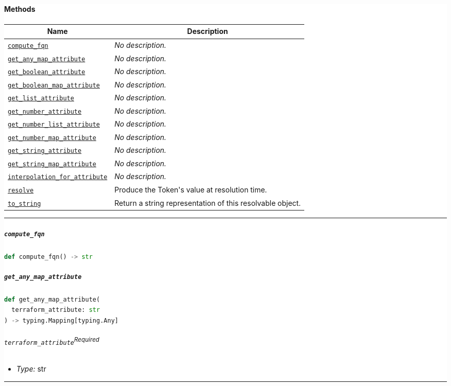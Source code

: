 #### Methods <a name="Methods" id="Methods"></a>

| **Name** | **Description** |
| --- | --- |
| <code><a href="#@cdktf/provider-ionoscloud.privateCrossconnect.PrivateCrossconnectConnectableDatacentersOutputReference.computeFqn">compute_fqn</a></code> | *No description.* |
| <code><a href="#@cdktf/provider-ionoscloud.privateCrossconnect.PrivateCrossconnectConnectableDatacentersOutputReference.getAnyMapAttribute">get_any_map_attribute</a></code> | *No description.* |
| <code><a href="#@cdktf/provider-ionoscloud.privateCrossconnect.PrivateCrossconnectConnectableDatacentersOutputReference.getBooleanAttribute">get_boolean_attribute</a></code> | *No description.* |
| <code><a href="#@cdktf/provider-ionoscloud.privateCrossconnect.PrivateCrossconnectConnectableDatacentersOutputReference.getBooleanMapAttribute">get_boolean_map_attribute</a></code> | *No description.* |
| <code><a href="#@cdktf/provider-ionoscloud.privateCrossconnect.PrivateCrossconnectConnectableDatacentersOutputReference.getListAttribute">get_list_attribute</a></code> | *No description.* |
| <code><a href="#@cdktf/provider-ionoscloud.privateCrossconnect.PrivateCrossconnectConnectableDatacentersOutputReference.getNumberAttribute">get_number_attribute</a></code> | *No description.* |
| <code><a href="#@cdktf/provider-ionoscloud.privateCrossconnect.PrivateCrossconnectConnectableDatacentersOutputReference.getNumberListAttribute">get_number_list_attribute</a></code> | *No description.* |
| <code><a href="#@cdktf/provider-ionoscloud.privateCrossconnect.PrivateCrossconnectConnectableDatacentersOutputReference.getNumberMapAttribute">get_number_map_attribute</a></code> | *No description.* |
| <code><a href="#@cdktf/provider-ionoscloud.privateCrossconnect.PrivateCrossconnectConnectableDatacentersOutputReference.getStringAttribute">get_string_attribute</a></code> | *No description.* |
| <code><a href="#@cdktf/provider-ionoscloud.privateCrossconnect.PrivateCrossconnectConnectableDatacentersOutputReference.getStringMapAttribute">get_string_map_attribute</a></code> | *No description.* |
| <code><a href="#@cdktf/provider-ionoscloud.privateCrossconnect.PrivateCrossconnectConnectableDatacentersOutputReference.interpolationForAttribute">interpolation_for_attribute</a></code> | *No description.* |
| <code><a href="#@cdktf/provider-ionoscloud.privateCrossconnect.PrivateCrossconnectConnectableDatacentersOutputReference.resolve">resolve</a></code> | Produce the Token's value at resolution time. |
| <code><a href="#@cdktf/provider-ionoscloud.privateCrossconnect.PrivateCrossconnectConnectableDatacentersOutputReference.toString">to_string</a></code> | Return a string representation of this resolvable object. |

---

##### `compute_fqn` <a name="compute_fqn" id="@cdktf/provider-ionoscloud.privateCrossconnect.PrivateCrossconnectConnectableDatacentersOutputReference.computeFqn"></a>

```python
def compute_fqn() -> str
```

##### `get_any_map_attribute` <a name="get_any_map_attribute" id="@cdktf/provider-ionoscloud.privateCrossconnect.PrivateCrossconnectConnectableDatacentersOutputReference.getAnyMapAttribute"></a>

```python
def get_any_map_attribute(
  terraform_attribute: str
) -> typing.Mapping[typing.Any]
```

###### `terraform_attribute`<sup>Required</sup> <a name="terraform_attribute" id="@cdktf/provider-ionoscloud.privateCrossconnect.PrivateCrossconnectConnectableDatacentersOutputReference.getAnyMapAttribute.parameter.terraformAttribute"></a>

- *Type:* str

---